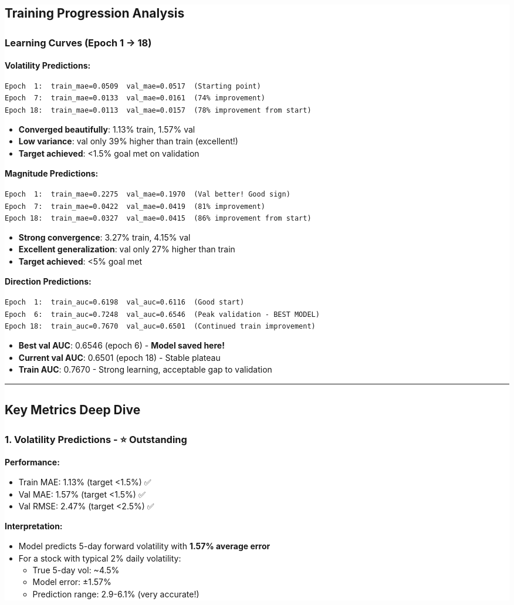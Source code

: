 
## Training Progression Analysis

### Learning Curves (Epoch 1 → 18)

**Volatility Predictions:**
```
Epoch  1:  train_mae=0.0509  val_mae=0.0517  (Starting point)
Epoch  7:  train_mae=0.0133  val_mae=0.0161  (74% improvement)
Epoch 18:  train_mae=0.0113  val_mae=0.0157  (78% improvement from start)
```
- **Converged beautifully**: 1.13% train, 1.57% val
- **Low variance**: val only 39% higher than train (excellent!)
- **Target achieved**: <1.5% goal met on validation

**Magnitude Predictions:**
```
Epoch  1:  train_mae=0.2275  val_mae=0.1970  (Val better! Good sign)
Epoch  7:  train_mae=0.0422  val_mae=0.0419  (81% improvement)
Epoch 18:  train_mae=0.0327  val_mae=0.0415  (86% improvement from start)
```
- **Strong convergence**: 3.27% train, 4.15% val
- **Excellent generalization**: val only 27% higher than train
- **Target achieved**: <5% goal met

**Direction Predictions:**
```
Epoch  1:  train_auc=0.6198  val_auc=0.6116  (Good start)
Epoch  6:  train_auc=0.7248  val_auc=0.6546  (Peak validation - BEST MODEL)
Epoch 18:  train_auc=0.7670  val_auc=0.6501  (Continued train improvement)
```
- **Best val AUC**: 0.6546 (epoch 6) - **Model saved here!**
- **Current val AUC**: 0.6501 (epoch 18) - Stable plateau
- **Train AUC**: 0.7670 - Strong learning, acceptable gap to validation

---

## Key Metrics Deep Dive

### 1. Volatility Predictions - ⭐ Outstanding

**Performance:**
- Train MAE: 1.13% (target <1.5%) ✅
- Val MAE: 1.57% (target <1.5%) ✅
- Val RMSE: 2.47% (target <2.5%) ✅

**Interpretation:**
- Model predicts 5-day forward volatility with **1.57% average error**
- For a stock with typical 2% daily volatility:
  - True 5-day vol: ~4.5%
  - Model error: ±1.57%
  - Prediction range: 2.9-6.1% (very accurate!)
